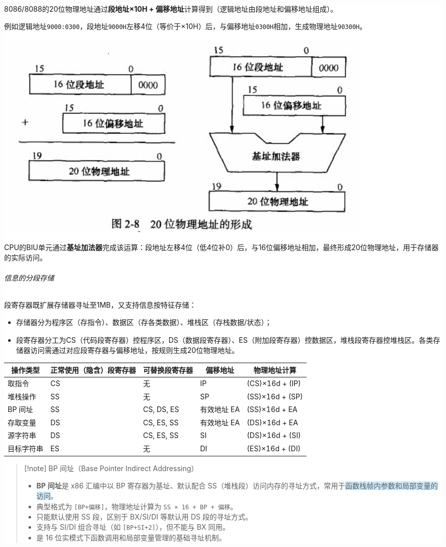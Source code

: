 8086/8088的20位物理地址通过**段地址×10H + 偏移地址**计算得到（逻辑地址由段地址和偏移地址组成）。

例如逻辑地址`9000:0300`，段地址`9000H`左移4位（等价于×10H）后，与偏移地址`0300H`相加，生成物理地址`90300H`。

![alt text](image-10.png)

CPU的BIU单元通过**基址加法器**完成该运算：段地址左移4位（低4位补0）后，与16位偏移地址相加，最终形成20位物理地址，用于存储器的实际访问。

###### 信息的分段存储

段寄存器既扩展存储器寻址至1MB，又支持信息按特征存储：

- 存储器分为程序区（存指令）、数据区（存各类数据）、堆栈区（存栈数据/状态）；

- 段寄存器分工为CS（代码段寄存器）控程序区，DS（数据段寄存器）、ES（附加段寄存器）控数据区，堆栈段寄存器控堆栈区。各类存储器访问需通过对应段寄存器与偏移地址，按规则生成20位物理地址。

| 操作类型   | 正常使用（隐含）段寄存器 | 可替换段寄存器 | 偏移地址   | 物理地址计算       |
| ---------- | ------------------------ | -------------- | ---------- | ------------------ |
| 取指令     | CS                       | 无             | IP         | (CS)×16d + (IP)    |
| 堆栈操作   | SS                       | 无             | SP         | (SS)×16d + (SP)    |
| BP 间址    | SS                       | CS, DS, ES     | 有效地址 EA | (SS)×16d + EA      |
| 存取变量   | DS                       | CS, ES, SS     | 有效地址 EA | (DS)×16d + EA      |
| 源字符串   | DS                       | CS, ES, SS     | SI         | (DS)×16d + (SI)    |
| 目标字符串 | ES                       | 无             | DI         | (ES)×16d + (DI)    |

> [!note] BP 间址（Base Pointer Indirect Addressing）
>
> - **BP 间址**是 x86 汇编中以 BP 寄存器为基址、默认配合 SS（堆栈段）访问内存的寻址方式，常用于<span style="background:rgba(163, 218, 252, 0.55)">函数栈帧内参数和局部变量的访问</span>。
> - 典型格式为 `[BP+偏移]`，物理地址计算为 `SS × 16 + BP + 偏移`。
> - 只能默认使用 SS 段，区别于 BX/SI/DI 等默认用 DS 段的寻址方式。
> - 支持与 SI/DI 组合寻址（如 `[BP+SI+2]`），但不能与 BX 同用。
> - 是 16 位实模式下函数调用和局部变量管理的基础寻址机制。
